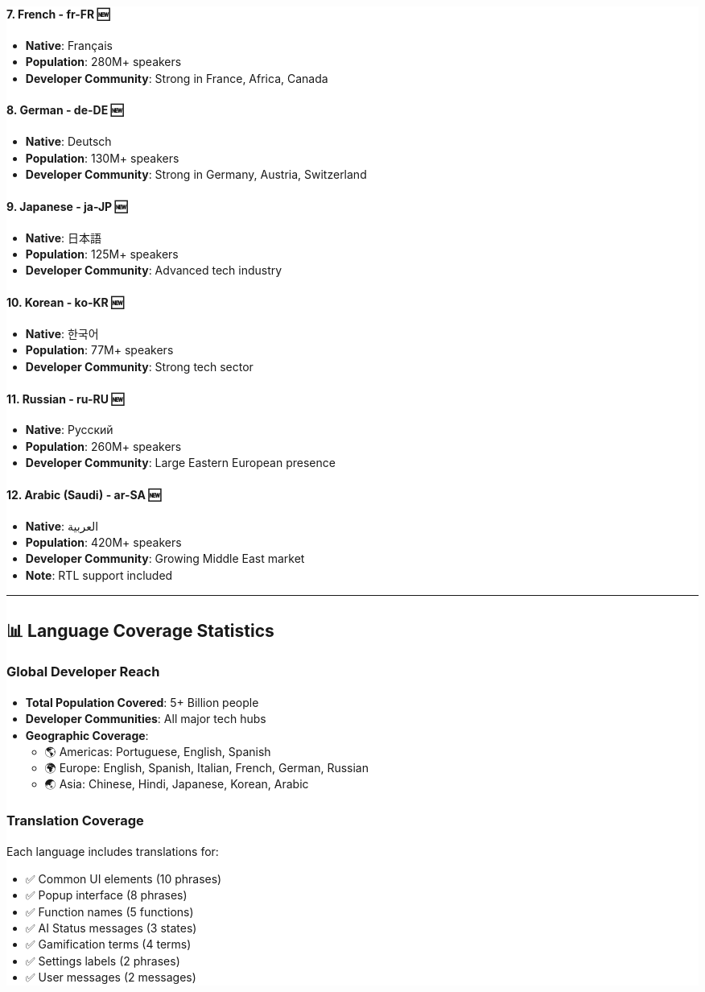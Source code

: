 #### 7. French - fr-FR 🆕
- **Native**: Français
- **Population**: 280M+ speakers
- **Developer Community**: Strong in France, Africa, Canada

#### 8. German - de-DE 🆕
- **Native**: Deutsch
- **Population**: 130M+ speakers
- **Developer Community**: Strong in Germany, Austria, Switzerland

#### 9. Japanese - ja-JP 🆕
- **Native**: 日本語
- **Population**: 125M+ speakers
- **Developer Community**: Advanced tech industry

#### 10. Korean - ko-KR 🆕
- **Native**: 한국어
- **Population**: 77M+ speakers
- **Developer Community**: Strong tech sector

#### 11. Russian - ru-RU 🆕
- **Native**: Русский
- **Population**: 260M+ speakers
- **Developer Community**: Large Eastern European presence

#### 12. Arabic (Saudi) - ar-SA 🆕
- **Native**: العربية
- **Population**: 420M+ speakers
- **Developer Community**: Growing Middle East market
- **Note**: RTL support included

---

## 📊 Language Coverage Statistics

### Global Developer Reach
- **Total Population Covered**: 5+ Billion people
- **Developer Communities**: All major tech hubs
- **Geographic Coverage**:
  - 🌎 Americas: Portuguese, English, Spanish
  - 🌍 Europe: English, Spanish, Italian, French, German, Russian
  - 🌏 Asia: Chinese, Hindi, Japanese, Korean, Arabic

### Translation Coverage
Each language includes translations for:
- ✅ Common UI elements (10 phrases)
- ✅ Popup interface (8 phrases)
- ✅ Function names (5 functions)
- ✅ AI Status messages (3 states)
- ✅ Gamification terms (4 terms)
- ✅ Settings labels (2 phrases)
- ✅ User messages (2 messages)
